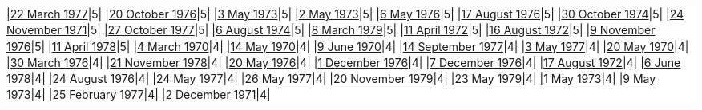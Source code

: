 |[22 March 1977](https://historichansard.net/senate/1977/19770322_senate_30_s72/)|5|
|[20 October 1976](https://historichansard.net/senate/1976/19761020_senate_30_s69/)|5|
|[3 May 1973](https://historichansard.net/senate/1973/19730503_senate_28_s55/)|5|
|[2 May 1973](https://historichansard.net/senate/1973/19730502_senate_28_s55/)|5|
|[6 May 1976](https://historichansard.net/senate/1976/19760506_senate_30_s68/)|5|
|[17 August 1976](https://historichansard.net/senate/1976/19760817_senate_30_s69/)|5|
|[30 October 1974](https://historichansard.net/senate/1974/19741030_senate_29_s62/)|5|
|[24 November 1971](https://historichansard.net/senate/1971/19711124_senate_27_s50/)|5|
|[27 October 1977](https://historichansard.net/senate/1977/19771027_senate_30_s75/)|5|
|[6 August 1974](https://historichansard.net/senate/1974/19740806_senate_29_s60/)|5|
|[8 March 1979](https://historichansard.net/senate/1979/19790308_SENATE_31_S80/)|5|
|[11 April 1972](https://historichansard.net/senate/1972/19720411_senate_27_s51/)|5|
|[16 August 1972](https://historichansard.net/senate/1972/19720816_senate_27_s53/)|5|
|[9 November 1976](https://historichansard.net/senate/1976/19761109_senate_30_s70/)|5|
|[11 April 1978](https://historichansard.net/senate/1978/19780411_senate_31_s76/)|5|
|[4 March 1970](https://historichansard.net/senate/1970/19700304_senate_27_s43/)|4|
|[14 May 1970](https://historichansard.net/senate/1970/19700514_senate_27_s44/)|4|
|[9 June 1970](https://historichansard.net/senate/1970/19700609_senate_27_s44/)|4|
|[14 September 1977](https://historichansard.net/senate/1977/19770914_senate_30_s74/)|4|
|[3 May 1977](https://historichansard.net/senate/1977/19770503_senate_30_s73/)|4|
|[20 May 1970](https://historichansard.net/senate/1970/19700520_senate_27_s44/)|4|
|[30 March 1976](https://historichansard.net/senate/1976/19760330_senate_30_s67/)|4|
|[21 November 1978](https://historichansard.net/senate/1978/19781121_senate_31_s79/)|4|
|[20 May 1976](https://historichansard.net/senate/1976/19760520_senate_30_s68/)|4|
|[1 December 1976](https://historichansard.net/senate/1976/19761201_senate_30_s70/)|4|
|[7 December 1976](https://historichansard.net/senate/1976/19761207_senate_30_s70/)|4|
|[17 August 1972](https://historichansard.net/senate/1972/19720817_senate_27_s53/)|4|
|[6 June 1978](https://historichansard.net/senate/1978/19780606_senate_31_s77/)|4|
|[24 August 1976](https://historichansard.net/senate/1976/19760824_senate_30_s69/)|4|
|[24 May 1977](https://historichansard.net/senate/1977/19770524_senate_30_s73/)|4|
|[26 May 1977](https://historichansard.net/senate/1977/19770526_senate_30_s73/)|4|
|[20 November 1979](https://historichansard.net/senate/1979/19791120_senate_31_s83/)|4|
|[23 May 1979](https://historichansard.net/senate/1979/19790523_senate_31_s81/)|4|
|[1 May 1973](https://historichansard.net/senate/1973/19730501_senate_28_s55/)|4|
|[9 May 1973](https://historichansard.net/senate/1973/19730509_senate_28_s56/)|4|
|[25 February 1977](https://historichansard.net/senate/1977/19770225_senate_30_s71/)|4|
|[2 December 1971](https://historichansard.net/senate/1971/19711202_senate_27_s50/)|4|